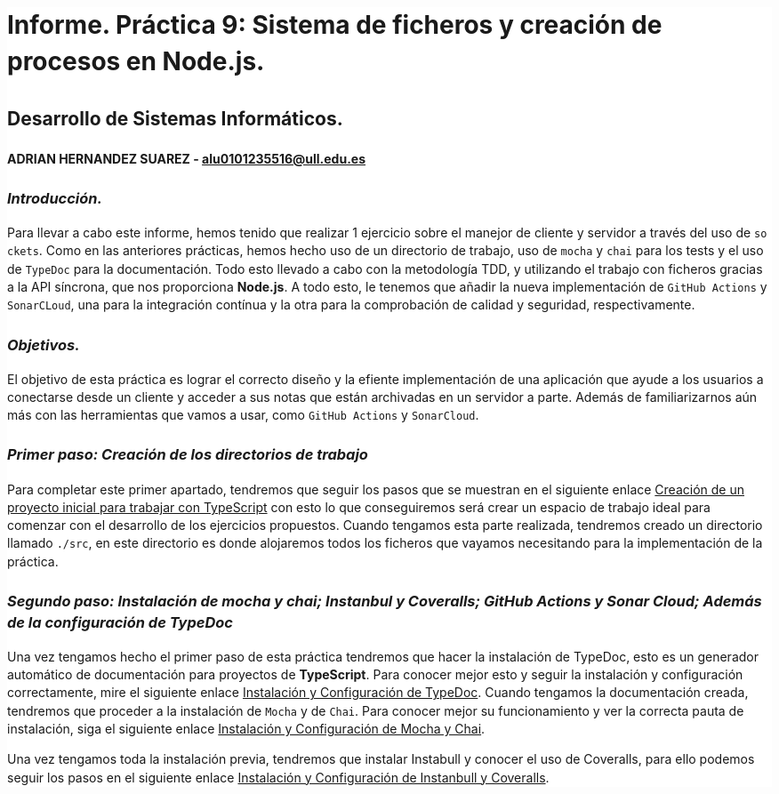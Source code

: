 # Informe. Práctica 9: Sistema de ficheros y creación de procesos en Node.js.
## Desarrollo de Sistemas Informáticos.
#### ADRIAN HERNANDEZ SUAREZ - alu0101235516@ull.edu.es


### _**Introducción.**_

  Para llevar a cabo este informe, hemos tenido que realizar 1 ejercicio sobre el manejor de cliente y servidor a través del uso de `sockets`. Como en las anteriores prácticas, hemos hecho uso de un directorio de trabajo, uso de `mocha` y `chai` para los tests y el uso de `TypeDoc` para la documentación.
  Todo esto llevado a cabo con la metodología TDD, y utilizando el trabajo con ficheros gracias a la API síncrona, que nos proporciona **Node.js**. A todo esto, le tenemos que añadir la nueva implementación de `GitHub Actions` y `SonarCLoud`, una para la integración contínua y la otra para la comprobación de calidad y seguridad, respectivamente.

### _**Objetivos.**_

  El objetivo de esta práctica es lograr el correcto diseño y la efiente implementación de una aplicación que ayude a los usuarios a conectarse desde un cliente y acceder a sus notas que están archivadas en un servidor a parte. Además de familiarizarnos aún más con las herramientas que vamos a usar, como `GitHub Actions` y `SonarCloud`.

### _**Primer paso: Creación de los directorios de trabajo**_

  Para completar este primer apartado, tendremos que seguir los pasos que se muestran en el siguiente enlace [Creación de un proyecto inicial para trabajar con TypeScript](https://ull-esit-inf-dsi-2021.github.io/typescript-theory/typescript-project-setup.html) con esto lo que conseguiremos será crear un espacio de trabajo ideal para comenzar con el desarrollo de los ejercicios propuestos.
  Cuando tengamos esta parte realizada, tendremos creado un directorio llamado `./src`, en este directorio es donde alojaremos todos los ficheros que vayamos necesitando para la implementación de la práctica.
  
### _**Segundo paso: Instalación de mocha y chai; Instanbul y Coveralls; GitHub Actions y Sonar Cloud; Además de la configuración de TypeDoc**_
  
  Una vez tengamos hecho el primer paso de esta práctica tendremos que hacer la instalación de TypeDoc, esto es un generador automático de documentación para proyectos de **TypeScript**.  Para conocer mejor esto y seguir la instalación y configuración correctamente, mire el siguiente enlace [Instalación y Configuración de TypeDoc](https://drive.google.com/file/d/19LLLCuWg7u0TjjKz9q8ZhOXgbrKtPUme/view). 
  Cuando tengamos la documentación creada, tendremos que proceder a la instalación de `Mocha` y de `Chai`. Para conocer mejor su funcionamiento y ver la correcta pauta de instalación, siga el siguiente enlace [Instalación y Configuración de Mocha y Chai](https://drive.google.com/file/d/1-z1oNOZP70WBDyhaaUijjHvFtqd6eAmJ/view).
  
  Una vez tengamos toda la instalación previa, tendremos que instalar Instabull y conocer el uso de Coveralls, para ello podemos seguir los pasos en el siguiente enlace [Instalación y Configuración de Instanbull y Coveralls](https://drive.google.com/file/d/1xLDc4CpoYpsAlCFO_4DMwu7MKCtcZDnh/view).
  